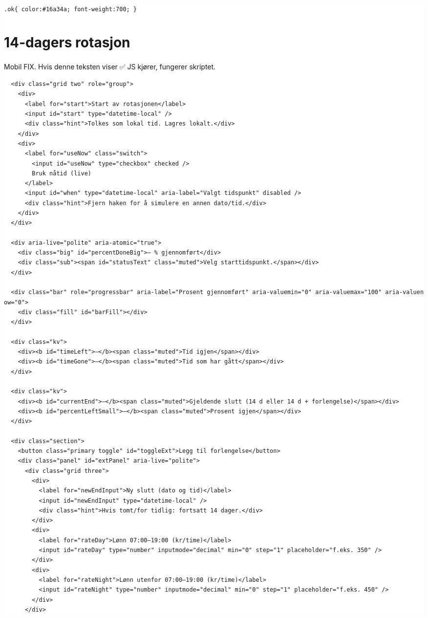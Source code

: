     .ok{ color:#16a34a; font-weight:700; }
  </style>
</head>
<body>
  <div class="wrap">
    <div class="card">
      <h1>14-dagers rotasjon</h1>
      <p class="lead">Mobil FIX. Hvis denne teksten viser <span id="jsok" class="ok">✅ JS kjører</span>, fungerer skriptet.</p>

      <div class="grid two" role="group">
        <div>
          <label for="start">Start av rotasjonen</label>
          <input id="start" type="datetime-local" />
          <div class="hint">Tolkes som lokal tid. Lagres lokalt.</div>
        </div>
        <div>
          <label for="useNow" class="switch">
            <input id="useNow" type="checkbox" checked />
            Bruk nåtid (live)
          </label>
          <input id="when" type="datetime-local" aria-label="Valgt tidspunkt" disabled />
          <div class="hint">Fjern haken for å simulere en annen dato/tid.</div>
        </div>
      </div>

      <div aria-live="polite" aria-atomic="true">
        <div class="big" id="percentDoneBig">– % gjennomført</div>
        <div class="sub"><span id="statusText" class="muted">Velg starttidspunkt.</span></div>
      </div>

      <div class="bar" role="progressbar" aria-label="Prosent gjennomført" aria-valuemin="0" aria-valuemax="100" aria-valuenow="0">
        <div class="fill" id="barFill"></div>
      </div>

      <div class="kv">
        <div><b id="timeLeft">–</b><span class="muted">Tid igjen</span></div>
        <div><b id="timeGone">–</b><span class="muted">Tid som har gått</span></div>
      </div>

      <div class="kv">
        <div><b id="currentEnd">–</b><span class="muted">Gjeldende slutt (14 d eller 14 d + forlengelse)</span></div>
        <div><b id="percentLeftSmall">–</b><span class="muted">Prosent igjen</span></div>
      </div>

      <div class="section">
        <button class="primary toggle" id="toggleExt">Legg til forlengelse</button>
        <div class="panel" id="extPanel" aria-live="polite">
          <div class="grid three">
            <div>
              <label for="newEndInput">Ny slutt (dato og tid)</label>
              <input id="newEndInput" type="datetime-local" />
              <div class="hint">Hvis tomt/for tidlig: fortsatt 14 dager.</div>
            </div>
            <div>
              <label for="rateDay">Lønn 07:00–19:00 (kr/time)</label>
              <input id="rateDay" type="number" inputmode="decimal" min="0" step="1" placeholder="f.eks. 350" />
            </div>
            <div>
              <label for="rateNight">Lønn utenfor 07:00–19:00 (kr/time)</label>
              <input id="rateNight" type="number" inputmode="decimal" min="0" step="1" placeholder="f.eks. 450" />
            </div>
          </div>
